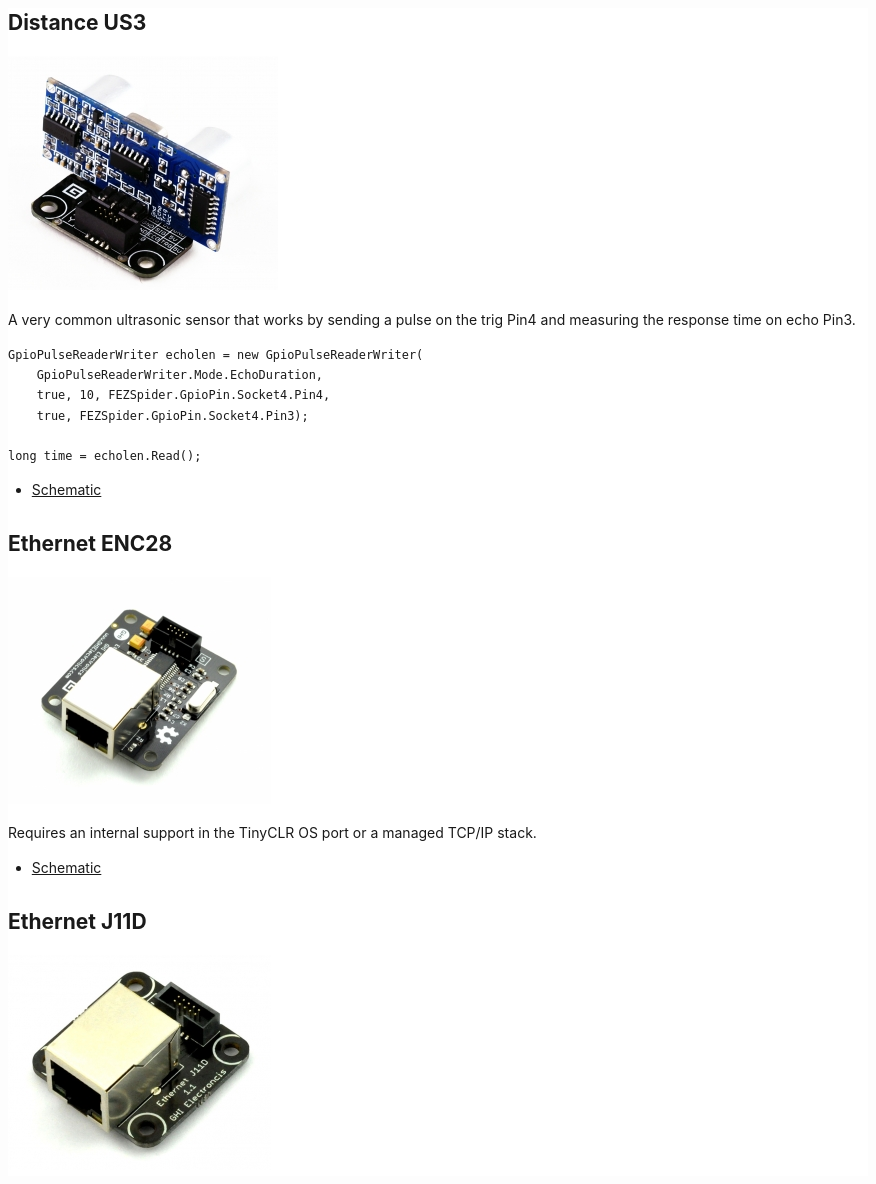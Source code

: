 ## Distance US3
![Distance US3](images/modules/distance-us3.jpg)

A very common ultrasonic sensor that works by sending a pulse on the trig Pin4 and measuring the response time on echo Pin3.

```
GpioPulseReaderWriter echolen = new GpioPulseReaderWriter(
    GpioPulseReaderWriter.Mode.EchoDuration,
    true, 10, FEZSpider.GpioPin.Socket4.Pin4,
    true, FEZSpider.GpioPin.Socket4.Pin3);

long time = echolen.Read();
```
* [Schematic](http://files.ghielectronics.com/downloads/Schematics/Gadgeteer/Distance%20US3%20Module%20Schematic.pdf)

## Ethernet ENC28
![Ethernet ENC28](images/modules/ethernet-enc28.jpg)

Requires an internal support in the TinyCLR OS port or a managed TCP/IP stack.
* [Schematic](http://files.ghielectronics.com/downloads/Schematics/Gadgeteer/Ethernet%20ENC28%20Module%20Schematic.pdf)

## Ethernet J11D
![Ethernet J11D](images/modules/ethernet-j11d.jpg)
